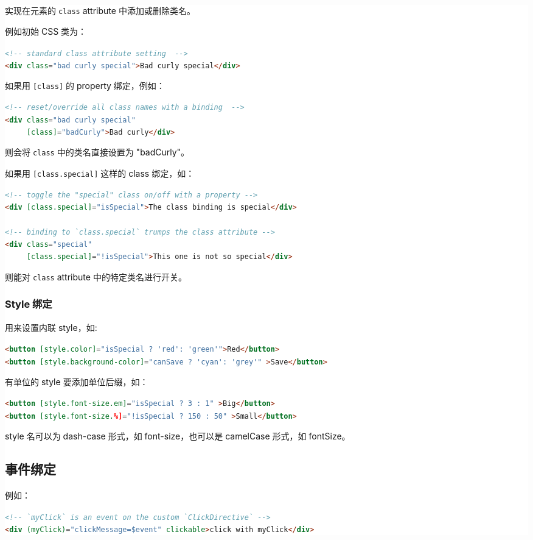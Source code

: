 实现在元素的 `class` attribute 中添加或删除类名。

例如初始 CSS 类为：

```html
<!-- standard class attribute setting  -->
<div class="bad curly special">Bad curly special</div>
```

如果用 `[class]` 的 property 绑定，例如：

```html
<!-- reset/override all class names with a binding  -->
<div class="bad curly special"
     [class]="badCurly">Bad curly</div>
```

则会将 `class` 中的类名直接设置为 "badCurly"。

如果用 `[class.special]` 这样的 class 绑定，如：

```html
<!-- toggle the "special" class on/off with a property -->
<div [class.special]="isSpecial">The class binding is special</div>

<!-- binding to `class.special` trumps the class attribute -->
<div class="special"
     [class.special]="!isSpecial">This one is not so special</div>
```

则能对 `class` attribute 中的特定类名进行开关。


### Style 绑定

用来设置内联 style，如:

```html
<button [style.color]="isSpecial ? 'red': 'green'">Red</button>
<button [style.background-color]="canSave ? 'cyan': 'grey'" >Save</button>
```

有单位的 style 要添加单位后缀，如：

```html
<button [style.font-size.em]="isSpecial ? 3 : 1" >Big</button>
<button [style.font-size.%]="!isSpecial ? 150 : 50" >Small</button>
```

style 名可以为 dash-case 形式，如 font-size，也可以是 camelCase 形式，如 fontSize。

## 事件绑定

例如：

```html
<!-- `myClick` is an event on the custom `ClickDirective` -->
<div (myClick)="clickMessage=$event" clickable>click with myClick</div>
```
